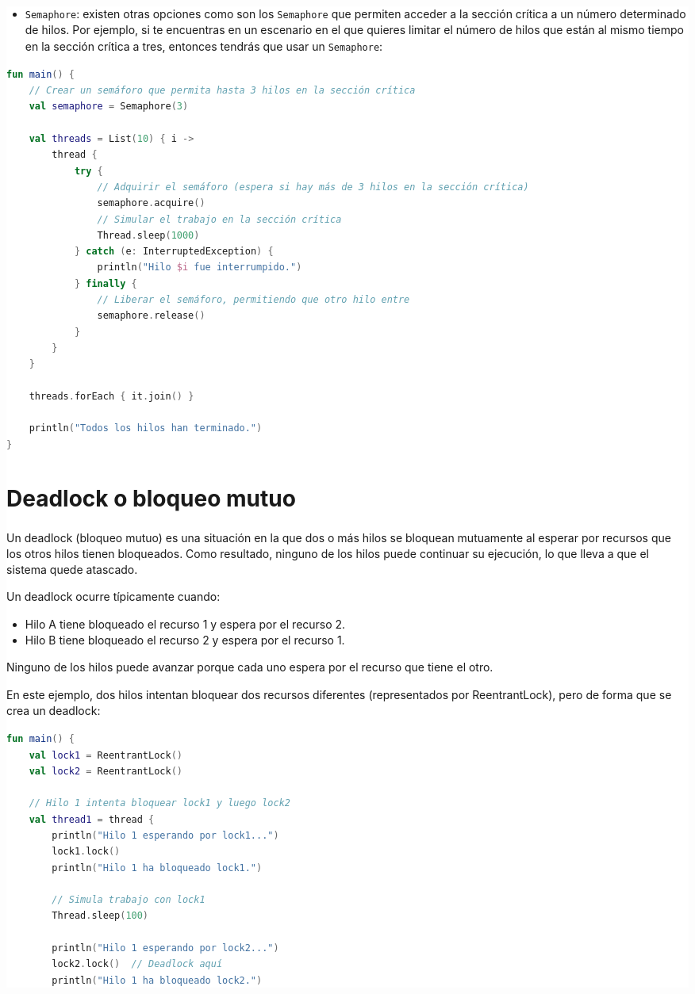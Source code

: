 - `Semaphore`: existen otras opciones como son los `Semaphore` que permiten acceder a la sección crítica a un número determinado de hilos. Por ejemplo, si te encuentras en un escenario en el que quieres limitar el número de hilos que están al mismo tiempo en la sección crítica a tres, entonces tendrás que usar un `Semaphore`:

```kotlin
fun main() {
    // Crear un semáforo que permita hasta 3 hilos en la sección crítica
    val semaphore = Semaphore(3)

    val threads = List(10) { i ->
        thread {
            try {
                // Adquirir el semáforo (espera si hay más de 3 hilos en la sección crítica)
                semaphore.acquire()
                // Simular el trabajo en la sección crítica
                Thread.sleep(1000)
            } catch (e: InterruptedException) {
                println("Hilo $i fue interrumpido.")
            } finally {
                // Liberar el semáforo, permitiendo que otro hilo entre
                semaphore.release()
            }
        }
    }

    threads.forEach { it.join() }

    println("Todos los hilos han terminado.")
}
```

# Deadlock o bloqueo mutuo

Un deadlock (bloqueo mutuo) es una situación en la que dos o más hilos se bloquean mutuamente al esperar por recursos que los otros hilos tienen bloqueados. Como resultado, ninguno de los hilos puede continuar su ejecución, lo que lleva a que el sistema quede atascado.

Un deadlock ocurre típicamente cuando:

- Hilo A tiene bloqueado el recurso 1 y espera por el recurso 2.
- Hilo B tiene bloqueado el recurso 2 y espera por el recurso 1.

Ninguno de los hilos puede avanzar porque cada uno espera por el recurso que tiene el otro.

En este ejemplo, dos hilos intentan bloquear dos recursos diferentes (representados por ReentrantLock), pero de forma que se crea un deadlock:

```kotlin
fun main() {
    val lock1 = ReentrantLock()
    val lock2 = ReentrantLock()

    // Hilo 1 intenta bloquear lock1 y luego lock2
    val thread1 = thread {
        println("Hilo 1 esperando por lock1...")
        lock1.lock()
        println("Hilo 1 ha bloqueado lock1.")

        // Simula trabajo con lock1
        Thread.sleep(100)

        println("Hilo 1 esperando por lock2...")
        lock2.lock()  // Deadlock aquí
        println("Hilo 1 ha bloqueado lock2.")

```